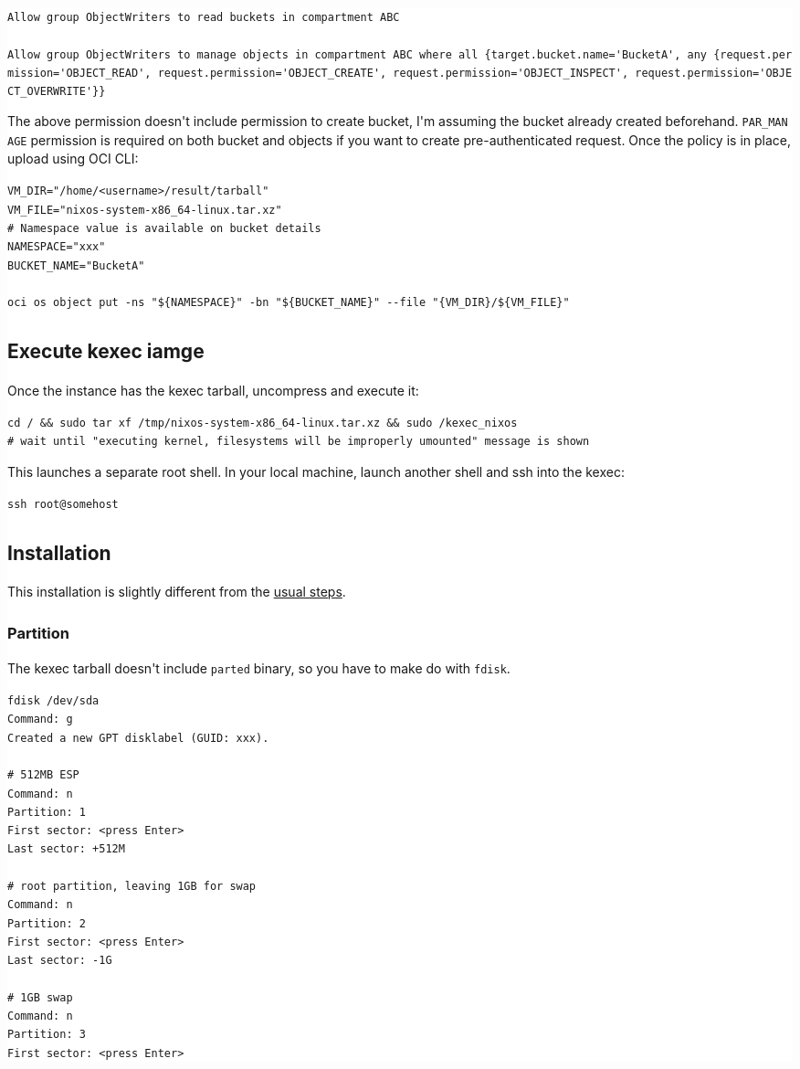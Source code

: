 ```
Allow group ObjectWriters to read buckets in compartment ABC

Allow group ObjectWriters to manage objects in compartment ABC where all {target.bucket.name='BucketA', any {request.permission='OBJECT_READ', request.permission='OBJECT_CREATE', request.permission='OBJECT_INSPECT', request.permission='OBJECT_OVERWRITE'}}
```

The above permission doesn't include permission to create bucket, I'm assuming the bucket already created beforehand. `PAR_MANAGE` permission is required on both bucket and objects if you want to create pre-authenticated request. Once the policy is in place, upload using OCI CLI:

```
VM_DIR="/home/<username>/result/tarball"
VM_FILE="nixos-system-x86_64-linux.tar.xz"
# Namespace value is available on bucket details
NAMESPACE="xxx"
BUCKET_NAME="BucketA"

oci os object put -ns "${NAMESPACE}" -bn "${BUCKET_NAME}" --file "{VM_DIR}/${VM_FILE}"
```

## Execute kexec iamge

Once the instance has the kexec tarball, uncompress and execute it:

```
cd / && sudo tar xf /tmp/nixos-system-x86_64-linux.tar.xz && sudo /kexec_nixos
# wait until "executing kernel, filesystems will be improperly umounted" message is shown
```

This launches a separate root shell. In your local machine, launch another shell and ssh into the kexec:

```
ssh root@somehost
```

## Installation

This installation is slightly different from the [usual steps](/blog/2020/02/23/caddy-nixos-part-1/#Installation).

### Partition

The kexec tarball doesn't include `parted` binary, so you have to make do with `fdisk`.

```
fdisk /dev/sda
Command: g
Created a new GPT disklabel (GUID: xxx).

# 512MB ESP
Command: n
Partition: 1
First sector: <press Enter>
Last sector: +512M

# root partition, leaving 1GB for swap
Command: n
Partition: 2
First sector: <press Enter>
Last sector: -1G

# 1GB swap
Command: n
Partition: 3
First sector: <press Enter>
```